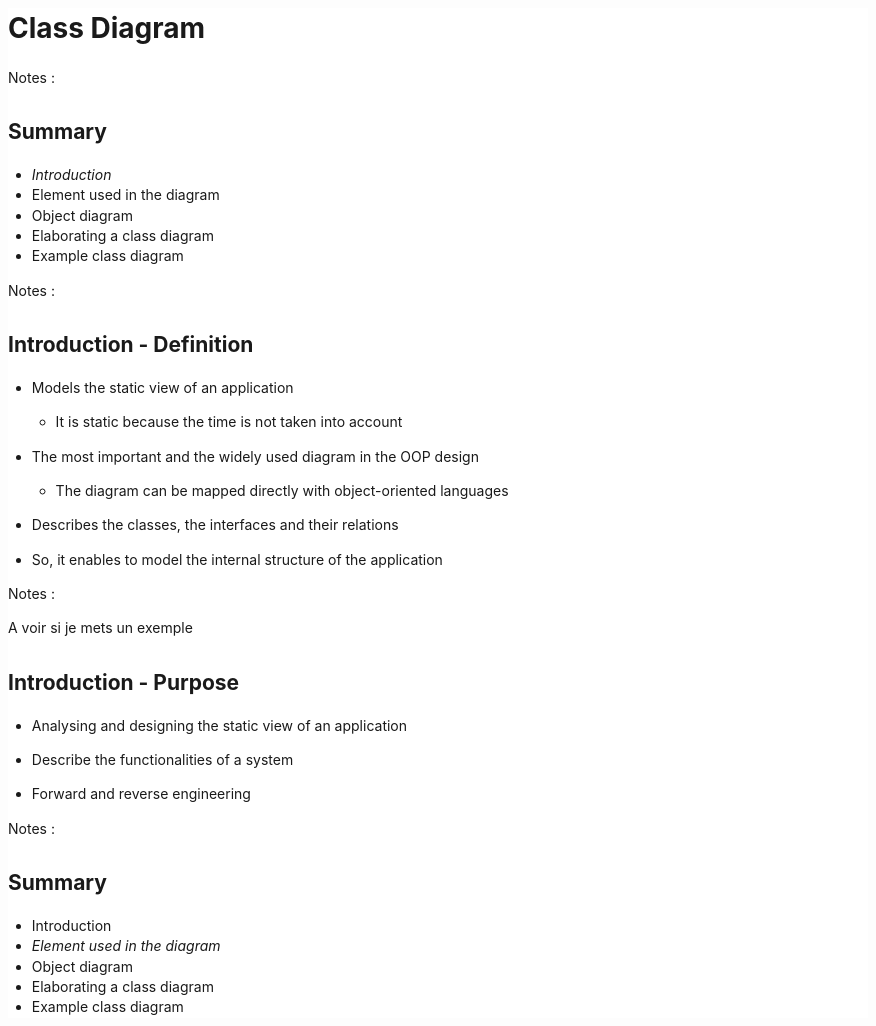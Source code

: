 # Class Diagram



Notes :



## Summary



- *Introduction*
- Element used in the diagram
- Object diagram
- Elaborating a class diagram
- Example class diagram
  
Notes :



## Introduction - Definition

- Models the static view of an application
  - It is static because the time is not taken into account

- The most important and the widely used diagram in the OOP design
  - The diagram can be mapped directly with object-oriented languages

- Describes the classes, the interfaces and their relations

- So, it enables to model the internal structure of the application

Notes :

A voir si je mets un exemple



## Introduction - Purpose

- Analysing and designing the static view of an application

- Describe the functionalities of a system

- Forward and reverse engineering

Notes :



## Summary



- Introduction
- *Element used in the diagram*
- Object diagram
- Elaborating a class diagram
- Example class diagram
